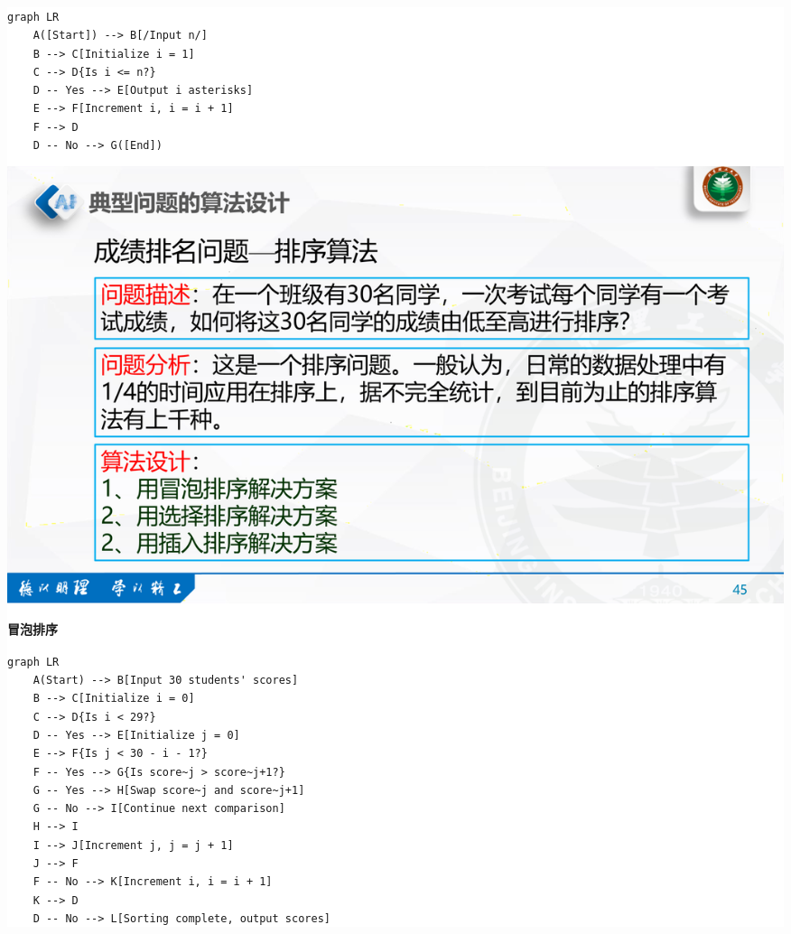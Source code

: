 ```mermaid
graph LR
    A([Start]) --> B[/Input n/]
    B --> C[Initialize i = 1]
    C --> D{Is i <= n?}
    D -- Yes --> E[Output i asterisks]
    E --> F[Increment i, i = i + 1]
    F --> D
    D -- No --> G([End])
```
![alt text](image-7.png)

**冒泡排序**

```mermaid
graph LR
    A(Start) --> B[Input 30 students' scores]
    B --> C[Initialize i = 0]
    C --> D{Is i < 29?}
    D -- Yes --> E[Initialize j = 0]
    E --> F{Is j < 30 - i - 1?}
    F -- Yes --> G{Is score~j > score~j+1?}
    G -- Yes --> H[Swap score~j and score~j+1]
    G -- No --> I[Continue next comparison]
    H --> I
    I --> J[Increment j, j = j + 1]
    J --> F
    F -- No --> K[Increment i, i = i + 1]
    K --> D
    D -- No --> L[Sorting complete, output scores]
```
